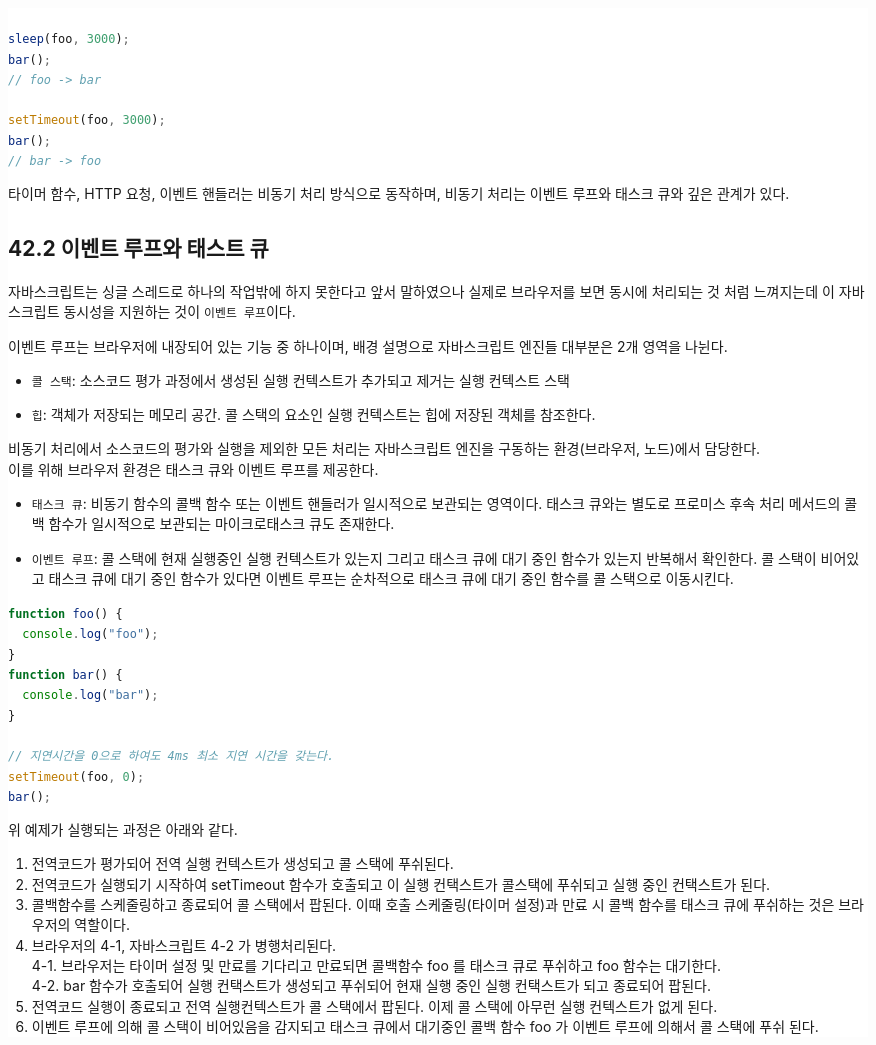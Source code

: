 ```js

sleep(foo, 3000);
bar();
// foo -> bar

setTimeout(foo, 3000);
bar();
// bar -> foo
```

타이머 함수, HTTP 요청, 이벤트 핸들러는 비동기 처리 방식으로 동작하며, 비동기 처리는 이벤트 루프와 태스크 큐와 깊은 관계가 있다.

## 42.2 이벤트 루프와 태스트 큐

자바스크립트는 싱글 스레드로 하나의 작업밖에 하지 못한다고 앞서 말하였으나 실제로 브라우저를 보면 동시에 처리되는 것 처럼 느껴지는데 이 자바스크립트 동시성을 지원하는 것이 `이벤트 루프`이다.

이벤트 루프는 브라우저에 내장되어 있는 기능 중 하나이며, 배경 설명으로 자바스크립트 엔진들 대부분은 2개 영역을 나뉜다.

- `콜 스택`: 소스코드 평가 과정에서 생성된 실행 컨텍스트가 추가되고 제거는 실행 컨텍스트 스택

- `힙`: 객체가 저장되는 메모리 공간. 콜 스택의 요소인 실행 컨텍스트는 힙에 저장된 객체를 참조한다.

비동기 처리에서 소스코드의 평가와 실행을 제외한 모든 처리는 자바스크립트 엔진을 구동하는 환경(브라우저, 노드)에서 담당한다.  
이를 위해 브라우저 환경은 태스크 큐와 이벤트 루프를 제공한다.

- `태스크 큐`: 비동기 함수의 콜백 함수 또는 이벤트 핸들러가 일시적으로 보관되는 영역이다. 태스크 큐와는 별도로 프로미스 후속 처리 메서드의 콜백 함수가 일시적으로 보관되는 마이크로태스크 큐도 존재한다.

- `이벤트 루프`: 콜 스택에 현재 실행중인 실행 컨텍스트가 있는지 그리고 태스크 큐에 대기 중인 함수가 있는지 반복해서 확인한다. 콜 스택이 비어있고 태스크 큐에 대기 중인 함수가 있다면 이벤트 루프는 순차적으로 태스크 큐에 대기 중인 함수를 콜 스택으로 이동시킨다.

```js
function foo() {
  console.log("foo");
}
function bar() {
  console.log("bar");
}

// 지연시간을 0으로 하여도 4ms 최소 지연 시간을 갖는다.
setTimeout(foo, 0);
bar();
```

위 예제가 실행되는 과정은 아래와 같다.

1. 전역코드가 평가되어 전역 실행 컨텍스트가 생성되고 콜 스택에 푸쉬된다.
2. 전역코드가 실행되기 시작하여 setTimeout 함수가 호출되고 이 실행 컨택스트가 콜스택에 푸쉬되고 실행 중인 컨택스트가 된다.
3. 콜백함수를 스케줄링하고 종료되어 콜 스택에서 팝된다. 이때 호출 스케줄링(타이머 설정)과 만료 시 콜백 함수를 태스크 큐에 푸쉬하는 것은 브라우저의 역할이다.
4. 브라우저의 4-1, 자바스크립트 4-2 가 병행처리된다.  
   4-1. 브라우저는 타이머 설정 및 만료를 기다리고 만료되면 콜백함수 foo 를 태스크 큐로 푸쉬하고 foo 함수는 대기한다.  
   4-2. bar 함수가 호출되어 실행 컨택스트가 생성되고 푸쉬되어 현재 실행 중인 실행 컨택스트가 되고 종료되어 팝된다.
5. 전역코드 실행이 종료되고 전역 실행컨텍스트가 콜 스택에서 팝된다. 이제 콜 스택에 아무런 실행 컨텍스트가 없게 된다.
6. 이벤트 루프에 의해 콜 스택이 비어있음을 감지되고 태스크 큐에서 대기중인 콜백 함수 foo 가 이벤트 루프에 의해서 콜 스택에 푸쉬 된다.
